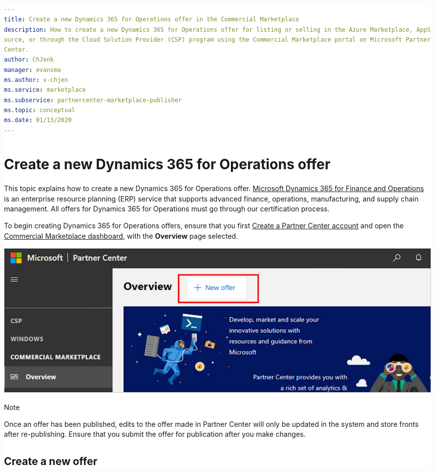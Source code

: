 ```yaml
---
title: Create a new Dynamics 365 for Operations offer in the Commercial Marketplace 
description: How to create a new Dynamics 365 for Operations offer for listing or selling in the Azure Marketplace, AppSource, or through the Cloud Solution Provider (CSP) program using the Commercial Marketplace portal on Microsoft Partner Center. 
author: ChJenk 
manager: evansma
ms.author: v-chjen 
ms.service: marketplace 
ms.subservice: partnercenter-marketplace-publisher
ms.topic: conceptual
ms.date: 01/13/2020
---
```


# Create a new Dynamics 365 for Operations offer

This topic explains how to create a new Dynamics 365 for Operations offer. [Microsoft Dynamics 365 for Finance and Operations](https://dynamics.microsoft.com/finance-and-operations) is an enterprise resource planning (ERP) service that supports advanced finance, operations, manufacturing, and supply chain management. All offers for Dynamics 365 for Operations must go through our certification process.

To begin creating Dynamics 365 for Operations offers, ensure that you first [Create a Partner Center account](./create-account.md) and open the [Commercial Marketplace dashboard](https://partner.microsoft.com/dashboard/commercial-marketplace/offers), with the **Overview** page selected.

![Commercial Marketplace dashboard on Partner Center](./media/new-offer-overview.png)

>[!Note]
> Once an offer has been published, edits to the offer made in Partner Center will only be updated in the system and store fronts after re-publishing. Ensure that you submit the offer for publication after you make changes.


## Create a new offer
